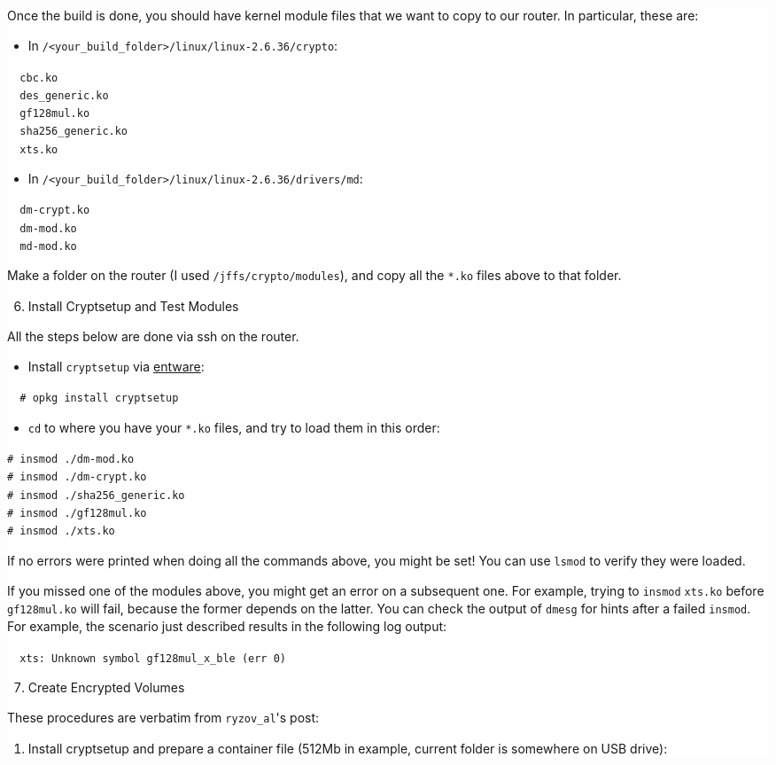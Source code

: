   Once the build is done, you should have kernel module files that we want to copy to our router.  In particular, these are:

  - In `/<your_build_folder>/linux/linux-2.6.36/crypto`:

  ```
    cbc.ko
    des_generic.ko
    gf128mul.ko
    sha256_generic.ko
    xts.ko
  ```
  - In `/<your_build_folder>/linux/linux-2.6.36/drivers/md`:

  ```
    dm-crypt.ko
    dm-mod.ko
    md-mod.ko
  ```

  Make a folder on the router (I used `/jffs/crypto/modules`), and copy all the `*.ko` files above to that folder.

6. Install Cryptsetup and Test Modules

  All the steps below are done via ssh on the router.

  - Install `cryptsetup` via [entware](https://github.com/Entware/entware):

  ```
    # opkg install cryptsetup
  ```

  - `cd` to where you have your `*.ko` files, and try to load them in this order:
  ```
  # insmod ./dm-mod.ko
  # insmod ./dm-crypt.ko
  # insmod ./sha256_generic.ko
  # insmod ./gf128mul.ko
  # insmod ./xts.ko
  ```

  If no errors were printed when doing all the commands above, you might be set!  You can use `lsmod` to verify they were loaded.

  If you missed one of the modules above, you might get an error on a subsequent one.  For example, trying to `insmod` `xts.ko` before `gf128mul.ko` will fail, because the former depends on the latter.  You can check the output of `dmesg` for hints after a failed `insmod`.  For example, the scenario just described results in the following log output:

  ```
    xts: Unknown symbol gf128mul_x_ble (err 0)
  ```

7. Create Encrypted Volumes

  These procedures are verbatim from `ryzov_al`'s post:

  1. Install cryptsetup and prepare a container file (512Mb in example, current folder is somewhere on USB drive):
